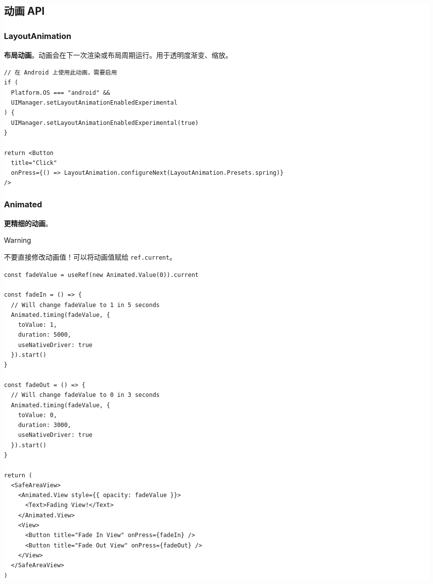 ## 动画 API

### LayoutAnimation

**布局动画**。动画会在下一次渲染或布局周期运行。用于透明度渐变、缩放。

```tsx
// 在 Android 上使用此动画，需要启用
if (
  Platform.OS === "android" &&
  UIManager.setLayoutAnimationEnabledExperimental
) {
  UIManager.setLayoutAnimationEnabledExperimental(true)
}

return <Button
  title="Click"
  onPress={() => LayoutAnimation.configureNext(LayoutAnimation.Presets.spring)}
/>
```

### Animated

**更精细的动画**。

> [!warning]
>
> 不要直接修改动画值！可以将动画值赋给 `ref.current`。

```tsx
const fadeValue = useRef(new Animated.Value(0)).current

const fadeIn = () => {
  // Will change fadeValue to 1 in 5 seconds
  Animated.timing(fadeValue, {
    toValue: 1,
    duration: 5000,
    useNativeDriver: true
  }).start()
}

const fadeOut = () => {
  // Will change fadeValue to 0 in 3 seconds
  Animated.timing(fadeValue, {
    toValue: 0,
    duration: 3000,
    useNativeDriver: true
  }).start()
}

return (
  <SafeAreaView>
    <Animated.View style={{ opacity: fadeValue }}>
      <Text>Fading View!</Text>
    </Animated.View>
    <View>
      <Button title="Fade In View" onPress={fadeIn} />
      <Button title="Fade Out View" onPress={fadeOut} />
    </View>
  </SafeAreaView>
)
```

